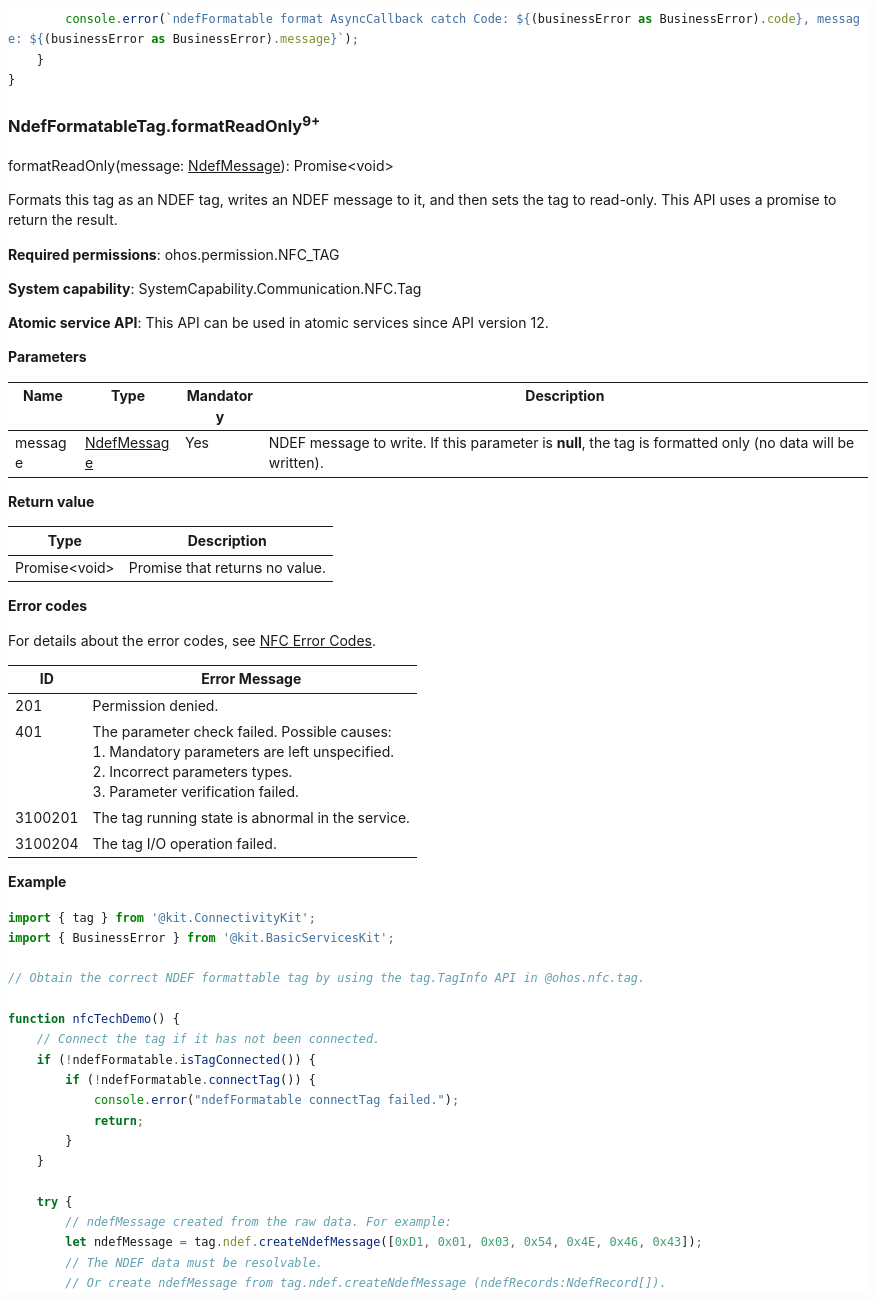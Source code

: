 ```js
        console.error(`ndefFormatable format AsyncCallback catch Code: ${(businessError as BusinessError).code}, message: ${(businessError as BusinessError).message}`);
    }
}
```

### NdefFormatableTag.formatReadOnly<sup>9+</sup>

formatReadOnly(message: [NdefMessage](#ndefmessage9)): Promise\<void>

Formats this tag as an NDEF tag, writes an NDEF message to it, and then sets the tag to read-only. This API uses a promise to return the result.

**Required permissions**: ohos.permission.NFC_TAG

**System capability**: SystemCapability.Communication.NFC.Tag

**Atomic service API**: This API can be used in atomic services since API version 12.

**Parameters**

| Name  | Type                   | Mandatory| Description                                  |
| -------- | ----------------------- | ---- | -------------------------------------- |
| message | [NdefMessage](#ndefmessage9) | Yes  | NDEF message to write. If this parameter is **null**, the tag is formatted only (no data will be written).|

**Return value**

| Type                       | Description                |
| ------------------------- | ------------------ |
| Promise\<void> | Promise that returns no value.|

**Error codes**

For details about the error codes, see [NFC Error Codes](errorcode-nfc.md).

| ID| Error Message|
| ------- | -------|
| 201  | Permission denied. |
| 401  | The parameter check failed. Possible causes: <br>1. Mandatory parameters are left unspecified.<br>2. Incorrect parameters types.<br>3. Parameter verification failed. |
| 3100201 | The tag running state is abnormal in the service. |
| 3100204 | The tag I/O operation failed. |

**Example**

```js
import { tag } from '@kit.ConnectivityKit';
import { BusinessError } from '@kit.BasicServicesKit';

// Obtain the correct NDEF formattable tag by using the tag.TagInfo API in @ohos.nfc.tag.

function nfcTechDemo() {
    // Connect the tag if it has not been connected.
    if (!ndefFormatable.isTagConnected()) {
        if (!ndefFormatable.connectTag()) {
            console.error("ndefFormatable connectTag failed.");
            return;
        }
    }

    try {
        // ndefMessage created from the raw data. For example:
        let ndefMessage = tag.ndef.createNdefMessage([0xD1, 0x01, 0x03, 0x54, 0x4E, 0x46, 0x43]);
        // The NDEF data must be resolvable.
        // Or create ndefMessage from tag.ndef.createNdefMessage (ndefRecords:NdefRecord[]).

```